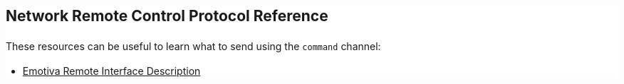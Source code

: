 ## Network Remote Control Protocol Reference

These resources can be useful to learn what to send using the `command` channel:

- [Emotiva Remote Interface Description](https://www.dropbox.com/sh/lvo9lbhu89jqfdb/AACa4iguvWK3I6ONjIpyM5Zca/Emotiva_Remote_Interface_Description%20V3.1.docx)
